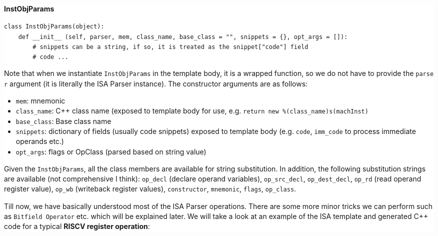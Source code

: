 **InstObjParams**

<pre class="wp-block-code"><code>class InstObjParams(object):
    def __init__ (self, parser, mem, class_name, base_class = "", snippets = {}, opt_args = &#91;]):
        # snippets can be a string, if so, it is treated as the snippet&#91;"code"] field
        # code ...</code></pre>

<div class="wp-block-jetpack-markdown">
  <p>
    Note that when we instantiate <code>InstObjParams</code> in the template body, it is a wrapped function, so we do not have to provide the <code>parser</code> argument (it is literally the ISA Parser instance). The constructor arguments are as follows:
  </p>
</div>

<div class="wp-block-jetpack-markdown">
  <ul>
    <li>
      <code>mem</code>: mnemonic
    </li>
    <li>
      <code>class_name</code>: C++ class name (exposed to template body for use, e.g. <code>return new %(class_name)s(machInst)</code>
    </li>
    <li>
      <code>base_class</code>: Base class name
    </li>
    <li>
      <code>snippets</code>: dictionary of fields (usually code snippets) exposed to template body (e.g. <code>code</code>, <code>imm_code</code> to process immediate operands etc.)
    </li>
    <li>
      <code>opt_args</code>: flags or OpClass (parsed based on string value)
    </li>
  </ul>
</div>

<div class="wp-block-jetpack-markdown">
  <p>
    Given the <code>InstObjParams</code>, all the class members are available for string substitution. In addition, the following substitution strings are available (not comprehensive I think): <code>op_decl</code> (declare operand variables), <code>op_src_decl</code>, <code>op_dest_decl</code>, <code>op_rd</code> (read operand register value), <code>op_wb</code> (writeback register values), <code>constructor</code>, <code>mnemonic</code>, <code>flags</code>, <code>op_class</code>.
  </p>
</div>

<div class="wp-block-jetpack-markdown">
  <p>
    Till now, we have basically understood most of the ISA Parser operations. There are some more minor tricks we can perform such as <code>Bitfield Operator</code> etc. which will be explained later. We will take a look at an example of the ISA template and generated C++ code for a typical <strong>RISCV register operation</strong>:
  </p>
</div>
